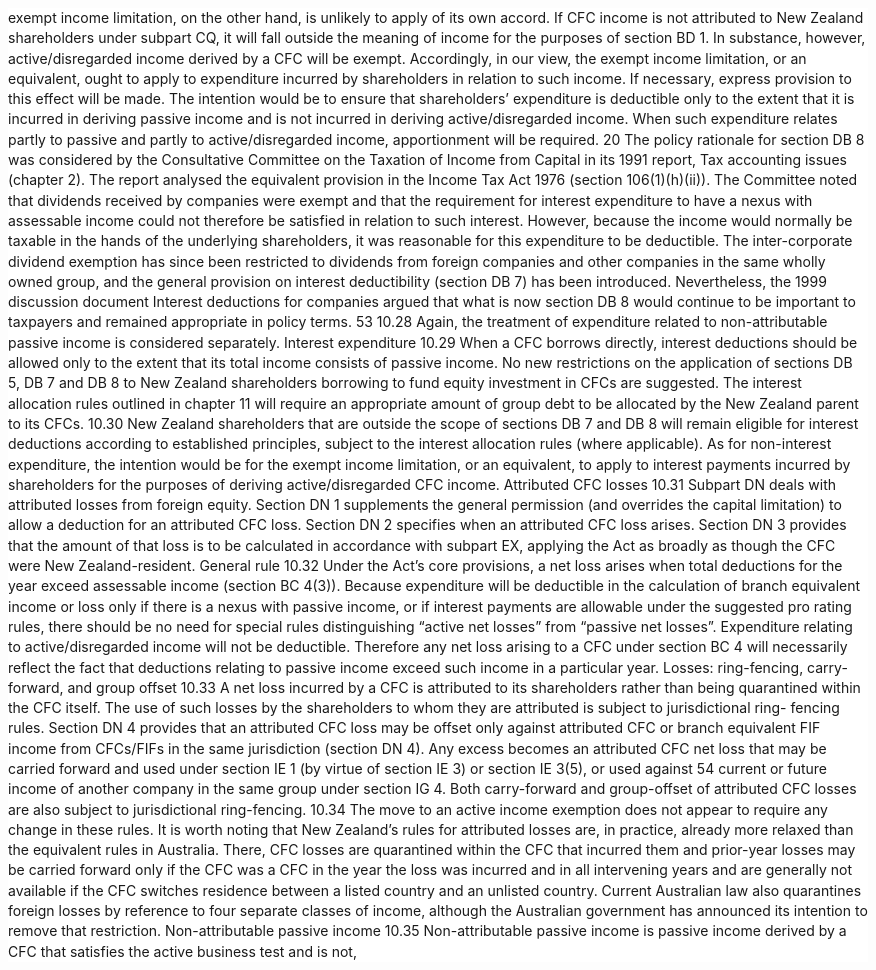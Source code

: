 exempt income limitation, on the other hand, is unlikely to apply of its own accord. If CFC income is not attributed to New Zealand shareholders under subpart CQ, it will fall outside the meaning of income for the purposes of section BD 1. In substance, however, active/disregarded income derived by a CFC will be exempt. Accordingly, in our view, the exempt income limitation, or an equivalent, ought to apply to expenditure incurred by shareholders in relation to such income. If necessary, express provision to this effect will be made. The intention would be to ensure that shareholders’ expenditure is deductible only to the extent that it is incurred in deriving passive income and is not incurred in deriving active/disregarded income. When such expenditure relates partly to passive and partly to active/disregarded income, apportionment will be required. 20 The policy rationale for section DB 8 was considered by the Consultative Committee on the Taxation of Income from Capital in its 1991 report, Tax accounting issues (chapter 2). The report analysed the equivalent provision in the Income Tax Act 1976 (section 106(1)(h)(ii)). The Committee noted that dividends received by companies were exempt and that the requirement for interest expenditure to have a nexus with assessable income could not therefore be satisfied in relation to such interest. However, because the income would normally be taxable in the hands of the underlying shareholders, it was reasonable for this expenditure to be deductible. The inter-corporate dividend exemption has since been restricted to dividends from foreign companies and other companies in the same wholly owned group, and the general provision on interest deductibility (section DB 7) has been introduced. Nevertheless, the 1999 discussion document Interest deductions for companies argued that what is now section DB 8 would continue to be important to taxpayers and remained appropriate in policy terms. 53 10.28 Again, the treatment of expenditure related to non-attributable passive income is considered separately. Interest expenditure 10.29 When a CFC borrows directly, interest deductions should be allowed only to the extent that its total income consists of passive income. No new restrictions on the application of sections DB 5, DB 7 and DB 8 to New Zealand shareholders borrowing to fund equity investment in CFCs are suggested. The interest allocation rules outlined in chapter 11 will require an appropriate amount of group debt to be allocated by the New Zealand parent to its CFCs. 10.30 New Zealand shareholders that are outside the scope of sections DB 7 and DB 8 will remain eligible for interest deductions according to established principles, subject to the interest allocation rules (where applicable). As for non-interest expenditure, the intention would be for the exempt income limitation, or an equivalent, to apply to interest payments incurred by shareholders for the purposes of deriving active/disregarded CFC income. Attributed CFC losses 10.31 Subpart DN deals with attributed losses from foreign equity. Section DN 1 supplements the general permission (and overrides the capital limitation) to allow a deduction for an attributed CFC loss. Section DN 2 specifies when an attributed CFC loss arises. Section DN 3 provides that the amount of that loss is to be calculated in accordance with subpart EX, applying the Act as broadly as though the CFC were New Zealand-resident. General rule 10.32 Under the Act’s core provisions, a net loss arises when total deductions for the year exceed assessable income (section BC 4(3)). Because expenditure will be deductible in the calculation of branch equivalent income or loss only if there is a nexus with passive income, or if interest payments are allowable under the suggested pro rating rules, there should be no need for special rules distinguishing “active net losses” from “passive net losses”. Expenditure relating to active/disregarded income will not be deductible. Therefore any net loss arising to a CFC under section BC 4 will necessarily reflect the fact that deductions relating to passive income exceed such income in a particular year. Losses: ring-fencing, carry-forward, and group offset 10.33 A net loss incurred by a CFC is attributed to its shareholders rather than being quarantined within the CFC itself. The use of such losses by the shareholders to whom they are attributed is subject to jurisdictional ring- fencing rules. Section DN 4 provides that an attributed CFC loss may be offset only against attributed CFC or branch equivalent FIF income from CFCs/FIFs in the same jurisdiction (section DN 4). Any excess becomes an attributed CFC net loss that may be carried forward and used under section IE 1 (by virtue of section IE 3) or section IE 3(5), or used against 54 current or future income of another company in the same group under section IG 4. Both carry-forward and group-offset of attributed CFC losses are also subject to jurisdictional ring-fencing. 10.34 The move to an active income exemption does not appear to require any change in these rules. It is worth noting that New Zealand’s rules for attributed losses are, in practice, already more relaxed than the equivalent rules in Australia. There, CFC losses are quarantined within the CFC that incurred them and prior-year losses may be carried forward only if the CFC was a CFC in the year the loss was incurred and in all intervening years and are generally not available if the CFC switches residence between a listed country and an unlisted country. Current Australian law also quarantines foreign losses by reference to four separate classes of income, although the Australian government has announced its intention to remove that restriction. Non-attributable passive income 10.35 Non-attributable passive income is passive income derived by a CFC that satisfies the active business test and is not,